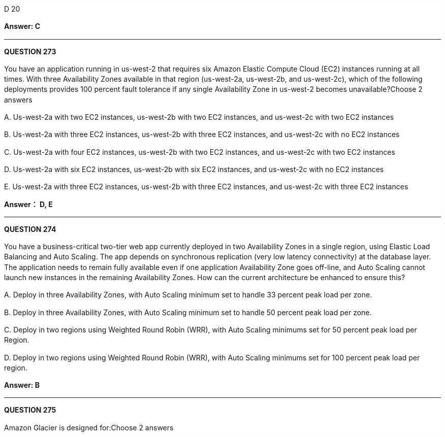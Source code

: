D 20

**Answer: C**

---

**QUESTION 273**

You have an application running in us-west-2 that requires six Amazon Elastic Compute Cloud \(EC2\) instances running at all times. With three Availability Zones available in that region \(us-west-2a, us-west-2b, and us-west-2c\), which of the following deployments provides 100 percent fault tolerance if any single Availability Zone in us-west-2 becomes unavailable?Choose 2 answers

A. Us-west-2a with two EC2 instances, us-west-2b with two EC2 instances, and us-west-2c with two EC2 instances

B. Us-west-2a with three EC2 instances, us-west-2b with three EC2 instances, and us-west-2c with no EC2 instances

C. Us-west-2a with four EC2 instances, us-west-2b with two EC2 instances, and us-west-2c with two EC2 instances

D. Us-west-2a with six EC2 instances, us-west-2b with six EC2 instances, and us-west-2c with no EC2 instances

E. Us-west-2a with three EC2 instances, us-west-2b with three EC2 instances, and us-west-2c with three EC2 instances

**Answer： D, E**

---

**QUESTION 274**

You have a business-critical two-tier web app currently deployed in two Availability Zones in a single region, using Elastic Load Balancing and Auto Scaling. The app depends on synchronous replication \(very low latency connectivity\) at the database layer. The application needs to remain fully available even if one application Availability Zone goes off-line, and Auto Scaling cannot launch new instances in the remaining Availability Zones. How can the current architecture be enhanced to ensure this?

A. Deploy in three Availability Zones, with Auto Scaling minimum set to handle 33 percent peak load per zone.

B. Deploy in three Availability Zones, with Auto Scaling minimum set to handle 50 percent peak load per zone.

C. Deploy in two regions using Weighted Round Robin \(WRR\), with Auto Scaling minimums set for 50 percent peak load per Region.

D. Deploy in two regions using Weighted Round Robin \(WRR\), with Auto Scaling minimums set for 100 percent peak load per region.

**Answer: B**

---

**QUESTION 275**

Amazon Glacier is designed for:Choose 2 answers
